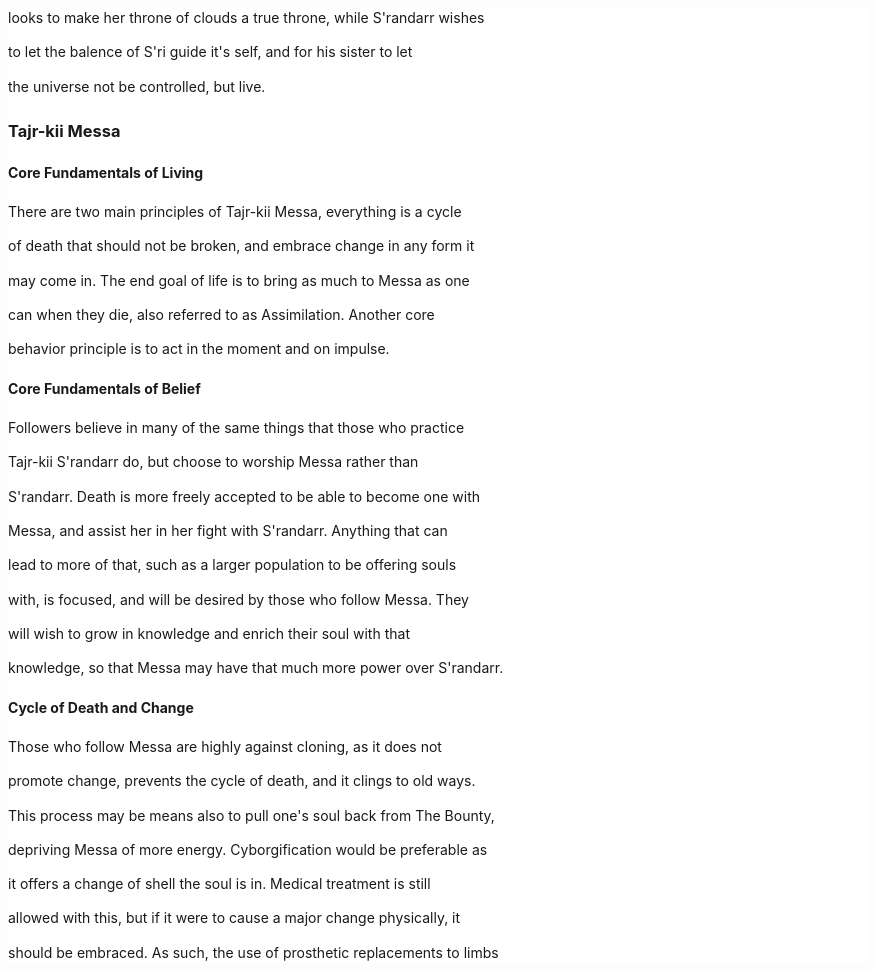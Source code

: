 looks to make her throne of clouds a true throne, while S'randarr wishes

to let the balence of S'ri guide it's self, and for his sister to let

the universe not be controlled, but live.



### Tajr-kii Messa



#### Core Fundamentals of Living



There are two main principles of Tajr-kii Messa, everything is a cycle

of death that should not be broken, and embrace change in any form it

may come in. The end goal of life is to bring as much to Messa as one

can when they die, also referred to as Assimilation. Another core

behavior principle is to act in the moment and on impulse.



#### Core Fundamentals of Belief



Followers believe in many of the same things that those who practice

Tajr-kii S'randarr do, but choose to worship Messa rather than

S'randarr. Death is more freely accepted to be able to become one with

Messa, and assist her in her fight with S'randarr. Anything that can

lead to more of that, such as a larger population to be offering souls

with, is focused, and will be desired by those who follow Messa. They

will wish to grow in knowledge and enrich their soul with that

knowledge, so that Messa may have that much more power over S'randarr.



#### Cycle of Death and Change



Those who follow Messa are highly against cloning, as it does not

promote change, prevents the cycle of death, and it clings to old ways.

This process may be means also to pull one's soul back from The Bounty,

depriving Messa of more energy. Cyborgification would be preferable as

it offers a change of shell the soul is in. Medical treatment is still

allowed with this, but if it were to cause a major change physically, it

should be embraced. As such, the use of prosthetic replacements to limbs
